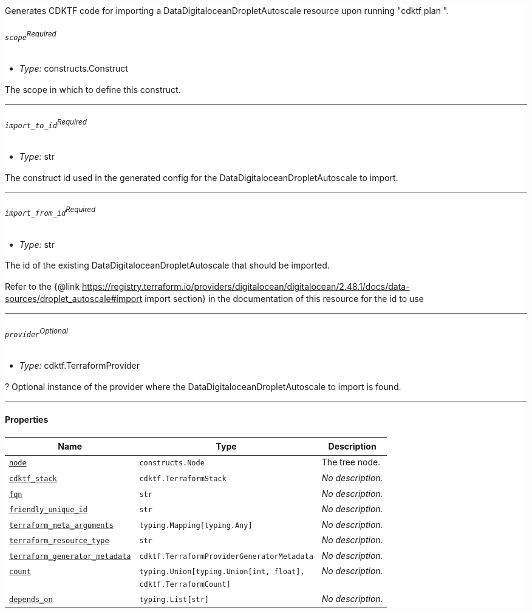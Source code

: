 Generates CDKTF code for importing a DataDigitaloceanDropletAutoscale resource upon running "cdktf plan <stack-name>".

###### `scope`<sup>Required</sup> <a name="scope" id="@cdktf/provider-digitalocean.dataDigitaloceanDropletAutoscale.DataDigitaloceanDropletAutoscale.generateConfigForImport.parameter.scope"></a>

- *Type:* constructs.Construct

The scope in which to define this construct.

---

###### `import_to_id`<sup>Required</sup> <a name="import_to_id" id="@cdktf/provider-digitalocean.dataDigitaloceanDropletAutoscale.DataDigitaloceanDropletAutoscale.generateConfigForImport.parameter.importToId"></a>

- *Type:* str

The construct id used in the generated config for the DataDigitaloceanDropletAutoscale to import.

---

###### `import_from_id`<sup>Required</sup> <a name="import_from_id" id="@cdktf/provider-digitalocean.dataDigitaloceanDropletAutoscale.DataDigitaloceanDropletAutoscale.generateConfigForImport.parameter.importFromId"></a>

- *Type:* str

The id of the existing DataDigitaloceanDropletAutoscale that should be imported.

Refer to the {@link https://registry.terraform.io/providers/digitalocean/digitalocean/2.48.1/docs/data-sources/droplet_autoscale#import import section} in the documentation of this resource for the id to use

---

###### `provider`<sup>Optional</sup> <a name="provider" id="@cdktf/provider-digitalocean.dataDigitaloceanDropletAutoscale.DataDigitaloceanDropletAutoscale.generateConfigForImport.parameter.provider"></a>

- *Type:* cdktf.TerraformProvider

? Optional instance of the provider where the DataDigitaloceanDropletAutoscale to import is found.

---

#### Properties <a name="Properties" id="Properties"></a>

| **Name** | **Type** | **Description** |
| --- | --- | --- |
| <code><a href="#@cdktf/provider-digitalocean.dataDigitaloceanDropletAutoscale.DataDigitaloceanDropletAutoscale.property.node">node</a></code> | <code>constructs.Node</code> | The tree node. |
| <code><a href="#@cdktf/provider-digitalocean.dataDigitaloceanDropletAutoscale.DataDigitaloceanDropletAutoscale.property.cdktfStack">cdktf_stack</a></code> | <code>cdktf.TerraformStack</code> | *No description.* |
| <code><a href="#@cdktf/provider-digitalocean.dataDigitaloceanDropletAutoscale.DataDigitaloceanDropletAutoscale.property.fqn">fqn</a></code> | <code>str</code> | *No description.* |
| <code><a href="#@cdktf/provider-digitalocean.dataDigitaloceanDropletAutoscale.DataDigitaloceanDropletAutoscale.property.friendlyUniqueId">friendly_unique_id</a></code> | <code>str</code> | *No description.* |
| <code><a href="#@cdktf/provider-digitalocean.dataDigitaloceanDropletAutoscale.DataDigitaloceanDropletAutoscale.property.terraformMetaArguments">terraform_meta_arguments</a></code> | <code>typing.Mapping[typing.Any]</code> | *No description.* |
| <code><a href="#@cdktf/provider-digitalocean.dataDigitaloceanDropletAutoscale.DataDigitaloceanDropletAutoscale.property.terraformResourceType">terraform_resource_type</a></code> | <code>str</code> | *No description.* |
| <code><a href="#@cdktf/provider-digitalocean.dataDigitaloceanDropletAutoscale.DataDigitaloceanDropletAutoscale.property.terraformGeneratorMetadata">terraform_generator_metadata</a></code> | <code>cdktf.TerraformProviderGeneratorMetadata</code> | *No description.* |
| <code><a href="#@cdktf/provider-digitalocean.dataDigitaloceanDropletAutoscale.DataDigitaloceanDropletAutoscale.property.count">count</a></code> | <code>typing.Union[typing.Union[int, float], cdktf.TerraformCount]</code> | *No description.* |
| <code><a href="#@cdktf/provider-digitalocean.dataDigitaloceanDropletAutoscale.DataDigitaloceanDropletAutoscale.property.dependsOn">depends_on</a></code> | <code>typing.List[str]</code> | *No description.* |